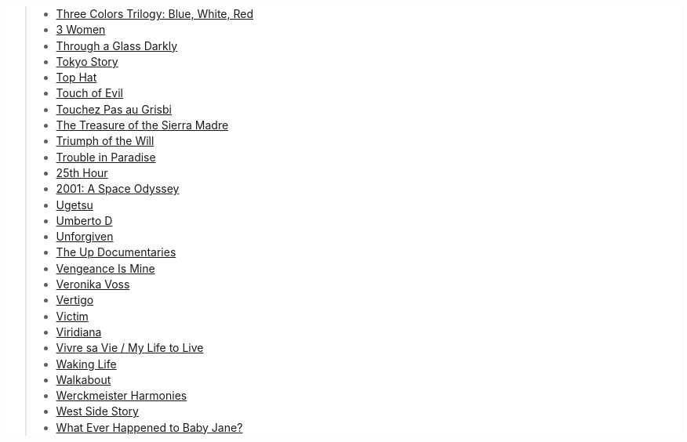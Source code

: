 > -   [Three Colors Trilogy: Blue, White,
>     Red](http://www.rogerebert.com/apps/pbcs.dll/article?AID=/20030309/REVIEWS08/303090308/1023)
> -   [3
>     Women](http://www.rogerebert.com/apps/pbcs.dll/article?AID=/20040926/REVIEWS08/409260302/1023)
> -   [Through a Glass
>     Darkly](http://www.rogerebert.com/apps/pbcs.dll/article?AID=/20080724/REVIEWS08/419231982/1023)
> -   [Tokyo
>     Story](http://www.rogerebert.com/apps/pbcs.dll/article?AID=/20031109/REVIEWS08/311090301/1023)
> -   [Top
>     Hat](http://www.rogerebert.com/apps/pbcs.dll/article?AID=/20051023/REVIEWS08/510230301/1023)
> -   [Touch of
>     Evil](http://www.rogerebert.com/apps/pbcs.dll/article?AID=/19980913/REVIEWS08/401010367/1023)
> -   [Touchez Pas au
>     Grisbi](http://www.rogerebert.com/apps/pbcs.dll/article?AID=/20040201/REVIEWS08/402010301/1023)
> -   [The Treasure of the Sierra
>     Madre](http://www.rogerebert.com/apps/pbcs.dll/article?AID=/20031012/REVIEWS08/310120301/1023)
> -   [Triumph of the
>     Will](http://www.rogerebert.com/apps/pbcs.dll/article?AID=/20080626/REVIEWS08/911177318/1023)
> -   [Trouble in
>     Paradise](http://www.rogerebert.com/apps/pbcs.dll/article?AID=/19981011/REVIEWS08/401010368/1023)
> -   [25th
>     Hour](http://www.rogerebert.com/apps/pbcs.dll/article?AID=/20091216/REVIEWS08/912169990/1023)
> -   [2001: A Space
>     Odyssey](http://www.rogerebert.com/apps/pbcs.dll/article?AID=/19970327/REVIEWS08/401010362/1023)
> -   [Ugetsu](http://www.rogerebert.com/apps/pbcs.dll/article?AID=/20040509/REVIEWS08/405090301/1023)
> -   [Umberto
>     D](http://www.rogerebert.com/apps/pbcs.dll/article?AID=/20020428/REVIEWS08/204280301/1023)
> -   [Unforgiven](http://www.rogerebert.com/apps/pbcs.dll/article?AID=/20020721/REVIEWS08/207210301/1023)
> -   [The Up
>     Documentaries](http://www.rogerebert.com/apps/pbcs.dll/article?AID=/19981025/REVIEWS08/401010370/1023)
> -   [Vengeance Is
>     Mine](http://www.rogerebert.com/apps/pbcs.dll/article?AID=/20080117/REVIEWS08/879717174/1023)
> -   [Veronika
>     Voss](http://www.rogerebert.com/apps/pbcs.dll/article?AID=/20121204/REVIEWS08/121209997/1023)
> -   [Vertigo](http://www.rogerebert.com/apps/pbcs.dll/article?AID=/19961013/REVIEWS08/401010371/1023)
> -   [Victim](http://www.rogerebert.com/apps/pbcs.dll/article?AID=/20040523/REVIEWS08/405230303/1023)
> -   [Viridiana](http://www.rogerebert.com/apps/pbcs.dll/article?AID=/20100429/REVIEWS08/100429974/1023)
> -   [Vivre sa Vie / My Life to
>     Live](http://www.rogerebert.com/apps/pbcs.dll/article?AID=/20010401/REVIEWS08/104010301/1023)
> -   [Waking
>     Life](http://www.rogerebert.com/apps/pbcs.dll/article?AID=/20090211/REVIEWS08/902119997/1023)
> -   [Walkabout](http://www.rogerebert.com/apps/pbcs.dll/article?AID=/19970413/REVIEWS08/401010372/1023)
> -   [Werckmeister
>     Harmonies](http://www.rogerebert.com/apps/pbcs.dll/article?AID=/20070908/REVIEWS08/70909001/1023)
> -   [West Side
>     Story](http://www.rogerebert.com/apps/pbcs.dll/article?AID=/20040215/REVIEWS08/402150301/1023)
> -   [What Ever Happened to Baby
>     Jane?](http://www.rogerebert.com/apps/pbcs.dll/article?AID=/20080216/REVIEWS08/14917937/1023)